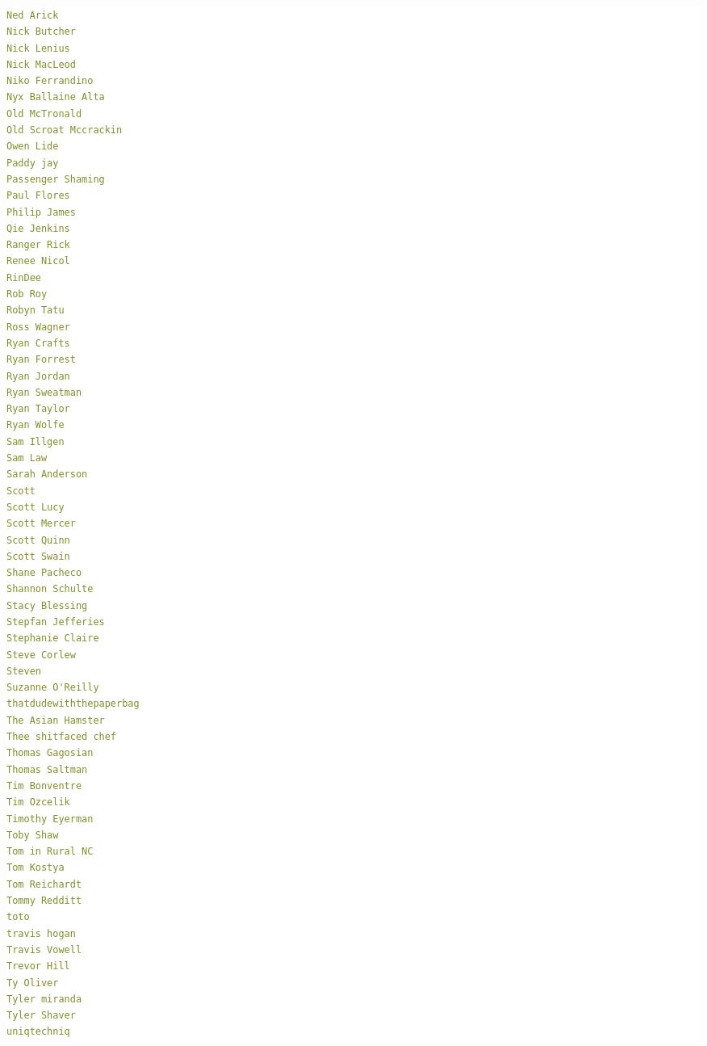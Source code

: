 ```yaml
Ned Arick
Nick Butcher
Nick Lenius
Nick MacLeod
Niko Ferrandino
Nyx Ballaine Alta
Old McTronald
Old Scroat Mccrackin
Owen Lide
Paddy jay
Passenger Shaming
Paul Flores
Philip James
Qie Jenkins
Ranger Rick
Renee Nicol
RinDee
Rob Roy
Robyn Tatu
Ross Wagner
Ryan Crafts
Ryan Forrest
Ryan Jordan
Ryan Sweatman
Ryan Taylor
Ryan Wolfe
Sam Illgen
Sam Law
Sarah Anderson
Scott
Scott Lucy
Scott Mercer
Scott Quinn
Scott Swain
Shane Pacheco
Shannon Schulte
Stacy Blessing
Stepfan Jefferies
Stephanie Claire
Steve Corlew
Steven
Suzanne O'Reilly
thatdudewiththepaperbag
The Asian Hamster
Thee shitfaced chef
Thomas Gagosian
Thomas Saltman
Tim Bonventre 
Tim Ozcelik
Timothy Eyerman
Toby Shaw
Tom in Rural NC
Tom Kostya
Tom Reichardt
Tommy Redditt 
toto
travis hogan
Travis Vowell
Trevor Hill
Ty Oliver
Tyler miranda 
Tyler Shaver
uniqtechniq
```